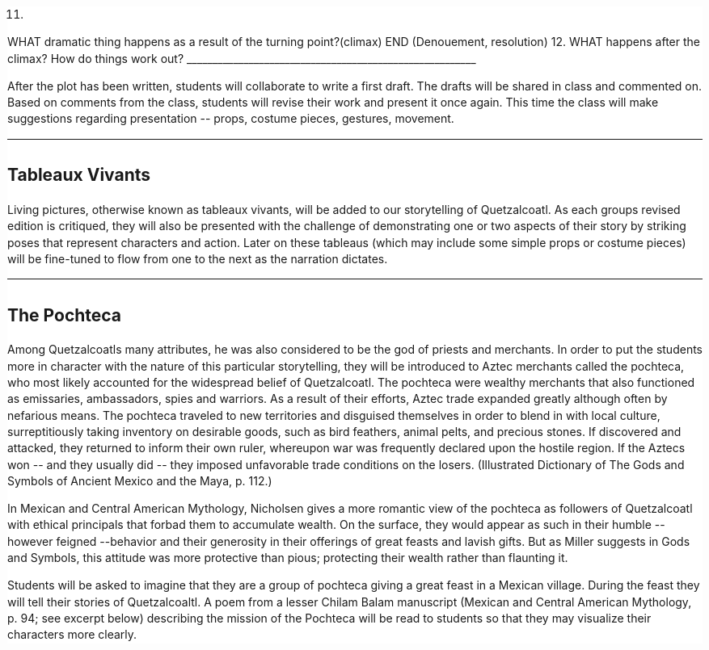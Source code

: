 11.
</td>
<td>
WHAT dramatic thing happens as a result of the turning point?(climax) END (Denouement, resolution)
</td>
</tr>
<tr>
<td>
12.
</td>
<td>
WHAT happens after the climax? How do things work out?
</td>
</tr>
</table>
</dl>
</blockquote>
________________________________________________________
<p>
After the plot has been written, students will collaborate to write a first draft. The drafts will be shared in class and commented on. Based on comments from the class, students will revise their work and present it once again. This time the class will make suggestions regarding presentation -- props, costume pieces, gestures, movement.
</p>
<hr/>
<h2>
Tableaux Vivants
</h2>
Living pictures, otherwise known as tableaux vivants, will be added to our storytelling of Quetzalcoatl. As each groups revised edition is critiqued, they will also be presented with the challenge of demonstrating one or two aspects of their story by striking poses that represent characters and action. Later on these tableaus (which may include some simple props or costume pieces) will be fine-tuned to flow from one to the next as the narration dictates.
<hr/>
<h2>
The Pochteca
</h2>
Among Quetzalcoatls many attributes, he was also considered to be the god of priests and merchants. In order to put the students more in character with the nature of this particular storytelling, they will be introduced to Aztec merchants called the pochteca, who most likely accounted for the widespread belief of Quetzalcoatl. The pochteca were wealthy merchants that also functioned as emissaries, ambassadors, spies and warriors. As a result of their efforts, Aztec trade expanded greatly although often by nefarious means. The pochteca traveled to new territories and disguised themselves in order to blend in with local culture, surreptitiously taking inventory on desirable goods, such as bird feathers, animal pelts, and precious stones. If discovered and attacked, they returned to inform their own ruler, whereupon war was frequently declared upon the hostile region. If the Aztecs won -- and they usually did -- they imposed unfavorable trade conditions on the losers. (Illustrated Dictionary of The Gods and Symbols of Ancient Mexico and the Maya, p. 112.)
<p>
In Mexican and Central American Mythology, Nicholsen gives a more romantic view of the pochteca as followers of Quetzalcoatl with ethical principals that forbad them to accumulate wealth. On the surface, they would appear as such in their humble -- however feigned --behavior and their generosity in their offerings of great feasts and lavish gifts. But as Miller suggests in Gods and Symbols, this attitude was more protective than pious; protecting their wealth rather than flaunting it.
</p>
<p>
Students will be asked to imagine that they are a group of pochteca giving a great feast in a Mexican village. During the feast they will tell their stories of Quetzalcoaltl.  A poem from a lesser Chilam Balam manuscript (Mexican and Central American Mythology, p. 94; see excerpt below) describing the mission of the Pochteca will be read to students so that they may visualize their characters more clearly.
</p>
<blockquote>